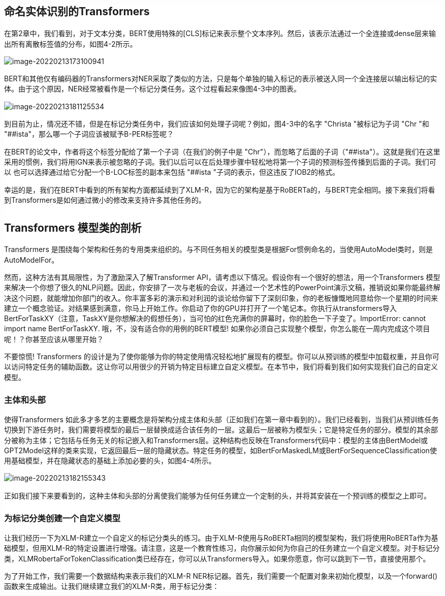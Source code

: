 

## 命名实体识别的Transformers

在第2章中，我们看到，对于文本分类，BERT使用特殊的[CLS]标记来表示整个文本序列。然后，该表示法通过一个全连接或dense层来输出所有离散标签值的分布，如图4-2所示。

![image-20220213173100941](images/chapter4/image-20220213173100941.png)

BERT和其他仅有编码器的Transformers对NER采取了类似的方法，只是每个单独的输入标记的表示被送入同一个全连接层以输出标记的实体。由于这个原因，NER经常被看作是一个标记分类任务。这个过程看起来像图4-3中的图表。

![image-20220213181125534](images/chapter4/image-20220213181125534.png)

到目前为止，情况还不错，但是在标记分类任务中，我们应该如何处理子词呢？例如，图4-3中的名字 "Christa "被标记为子词 "Chr "和 "##ista"，那么哪一个子词应该被赋予B-PER标签呢？

在BERT的论文中，作者将这个标签分配给了第一个子词（在我们的例子中是 "Chr"），而忽略了后面的子词（"##ista"）。这就是我们在这里采用的惯例，我们将用IGN来表示被忽略的子词。我们以后可以在后处理步骤中轻松地将第一个子词的预测标签传播到后面的子词。我们可以 也可以选择通过给它分配一个B-LOC标签的副本来包括 "##ista "子词的表示，但这违反了IOB2的格式。

幸运的是，我们在BERT中看到的所有架构方面都延续到了XLM-R，因为它的架构是基于RoBERTa的，与BERT完全相同。接下来我们将看到Transformers是如何通过微小的修改来支持许多其他任务的。

## Transformers 模型类的剖析

Transformers 是围绕每个架构和任务的专用类来组织的。与不同任务相关的模型类是根据<ModelName>For<Task>惯例命名的，当使用AutoModel类时，则是AutoModelFor<Task>。

然而，这种方法有其局限性，为了激励深入了解Transformer API，请考虑以下情况。假设你有一个很好的想法，用一个Transformers 模型来解决一个你想了很久的NLP问题。因此，你安排了一次与老板的会议，并通过一个艺术性的PowerPoint演示文稿，推销说如果你能最终解决这个问题，就能增加你部门的收入。你丰富多彩的演示和对利润的谈论给你留下了深刻印象，你的老板慷慨地同意给你一个星期的时间来建立一个概念验证。对结果感到满意，你马上开始工作。你启动了你的GPU并打开了一个笔记本。你执行从transformers导入BertForTaskXY（注意，TaskXY是你想解决的假想任务），当可怕的红色充满你的屏幕时，你的脸色一下子变了。ImportError: cannot import name BertForTaskXY. 哦，不，没有适合你的用例的BERT模型! 如果你必须自己实现整个模型，你怎么能在一周内完成这个项目呢！？你甚至应该从哪里开始？

不要惊慌! Transformers 的设计是为了使你能够为你的特定使用情况轻松地扩展现有的模型。你可以从预训练的模型中加载权重，并且你可以访问特定任务的辅助函数。这让你可以用很少的开销为特定目标建立自定义模型。在本节中，我们将看到我们如何实现我们自己的自定义模型。

### 主体和头部

使得Transformers 如此多才多艺的主要概念是将架构分成主体和头部（正如我们在第一章中看到的）。我们已经看到，当我们从预训练任务切换到下游任务时，我们需要将模型的最后一层替换成适合该任务的一层。这最后一层被称为模型头；它是特定任务的部分。模型的其余部分被称为主体；它包括与任务无关的标记嵌入和Transformers层。这种结构也反映在Transformers代码中：模型的主体由BertModel或GPT2Model这样的类来实现，它返回最后一层的隐藏状态。特定任务的模型，如BertForMaskedLM或BertForSequenceClassification使用基础模型，并在隐藏状态的基础上添加必要的头，如图4-4所示。

![image-20220213182155343](images/chapter4/image-20220213182155343.png)

正如我们接下来要看到的，这种主体和头部的分离使我们能够为任何任务建立一个定制的头，并将其安装在一个预训练的模型之上即可。

### 为标记分类创建一个自定义模型

让我们经历一下为XLM-R建立一个自定义的标记分类头的练习。由于XLM-R使用与RoBERTa相同的模型架构，我们将使用RoBERTa作为基础模型，但用XLM-R的特定设置进行增强。请注意，这是一个教育性练习，向你展示如何为你自己的任务建立一个自定义模型。对于标记分类，XLMRobertaForTokenClassification类已经存在，你可以从Transformers导入。如果你愿意，你可以跳到下一节，直接使用那个。

为了开始工作，我们需要一个数据结构来表示我们的XLM-R NER标记器。首先，我们需要一个配置对象来初始化模型，以及一个forward()函数来生成输出。让我们继续建立我们的XLM-R类，用于标记分类：
